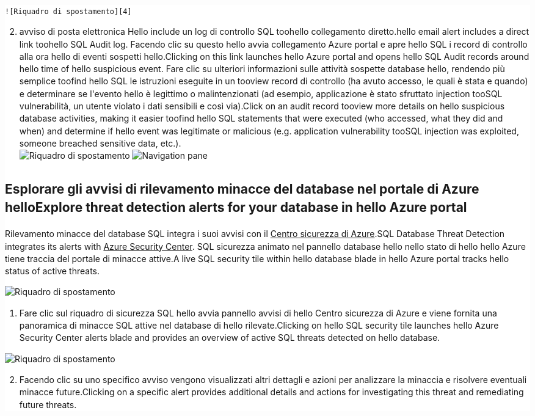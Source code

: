     ![Riquadro di spostamento][4]
2. <span data-ttu-id="d8ffb-133">avviso di posta elettronica Hello include un log di controllo SQL toohello collegamento diretto.</span><span class="sxs-lookup"><span data-stu-id="d8ffb-133">hello email alert includes a direct link toohello SQL Audit log.</span></span> <span data-ttu-id="d8ffb-134">Facendo clic su questo hello avvia collegamento Azure portal e apre hello SQL i record di controllo alla ora hello di eventi sospetti hello.</span><span class="sxs-lookup"><span data-stu-id="d8ffb-134">Clicking on this link launches hello Azure portal and opens hello SQL Audit records around hello time of hello suspicious event.</span></span> <span data-ttu-id="d8ffb-135">Fare clic su ulteriori informazioni sulle attività sospette database hello, rendendo più semplice toofind hello SQL le istruzioni eseguite in un tooview record di controllo (ha avuto accesso, le quali è stata e quando) e determinare se l'evento hello è legittimo o malintenzionati (ad esempio, applicazione è stato sfruttato injection tooSQL vulnerabilità, un utente violato i dati sensibili e così via).</span><span class="sxs-lookup"><span data-stu-id="d8ffb-135">Click on an audit record tooview more details on hello suspicious database activities, making it easier toofind hello SQL statements that were executed (who accessed, what they did and when) and determine if hello event was legitimate or malicious (e.g. application vulnerability tooSQL injection was exploited, someone breached sensitive data, etc.).</span></span><br/><span data-ttu-id="d8ffb-136">
   ![Riquadro di spostamento][5]</span><span class="sxs-lookup"><span data-stu-id="d8ffb-136">
![Navigation pane][5]</span></span>


## <a name="explore-threat-detection-alerts-for-your-database-in-hello-azure-portal"></a><span data-ttu-id="d8ffb-137">Esplorare gli avvisi di rilevamento minacce del database nel portale di Azure hello</span><span class="sxs-lookup"><span data-stu-id="d8ffb-137">Explore threat detection alerts for your database in hello Azure portal</span></span>

<span data-ttu-id="d8ffb-138">Rilevamento minacce del database SQL integra i suoi avvisi con il [Centro sicurezza di Azure](https://azure.microsoft.com/en-us/services/security-center/).</span><span class="sxs-lookup"><span data-stu-id="d8ffb-138">SQL Database Threat Detection integrates its alerts with [Azure Security Center](https://azure.microsoft.com/en-us/services/security-center/).</span></span> <span data-ttu-id="d8ffb-139">SQL sicurezza animato nel pannello database hello nello stato di hello hello Azure tiene traccia del portale di minacce attive.</span><span class="sxs-lookup"><span data-stu-id="d8ffb-139">A live SQL security tile within hello database blade in hello Azure portal tracks hello status of active threats.</span></span> 

   ![Riquadro di spostamento][6]
   
1. <span data-ttu-id="d8ffb-141">Fare clic sul riquadro di sicurezza SQL hello avvia pannello avvisi di hello Centro sicurezza di Azure e viene fornita una panoramica di minacce SQL attive nel database di hello rilevate.</span><span class="sxs-lookup"><span data-stu-id="d8ffb-141">Clicking on hello SQL security tile launches hello Azure Security Center alerts blade and provides an overview of active SQL threats detected on hello database.</span></span> 

  ![Riquadro di spostamento][7]

2. <span data-ttu-id="d8ffb-143">Facendo clic su uno specifico avviso vengono visualizzati altri dettagli e azioni per analizzare la minaccia e risolvere eventuali minacce future.</span><span class="sxs-lookup"><span data-stu-id="d8ffb-143">Clicking on a specific alert provides additional details and actions for investigating this threat and remediating future threats.</span></span>


[1]: ./media/sql-database-threat-detection/1_td_click_on_settings.png
[2]: ./media/sql-database-threat-detection/2_td_turn_on_auditing.png
[3]: ./media/sql-database-threat-detection/3_td_turn_on_threat_detection.png
[4]: ./media/sql-database-threat-detection/4_td_email.png
[5]: ./media/sql-database-threat-detection/5_td_audit_record_details.png
[6]: ./media/sql-database-threat-detection/6_td_security_tile_view_alerts.png
[7]: ./media/sql-database-threat-detection/7_td_SQL_security_alerts_list.png
[8]: ./media/sql-database-threat-detection/8_td_SQL_security_alert_details.png